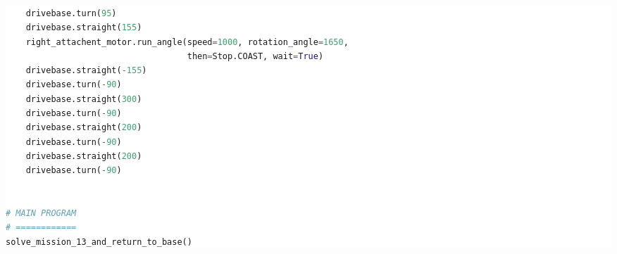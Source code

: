 ```python
    drivebase.turn(95)
    drivebase.straight(155)
    right_attachent_motor.run_angle(speed=1000, rotation_angle=1650,
                                    then=Stop.COAST, wait=True)
    drivebase.straight(-155)
    drivebase.turn(-90)
    drivebase.straight(300)
    drivebase.turn(-90)
    drivebase.straight(200)
    drivebase.turn(-90)
    drivebase.straight(200)
    drivebase.turn(-90)


# MAIN PROGRAM
# ============
solve_mission_13_and_return_to_base()
```
